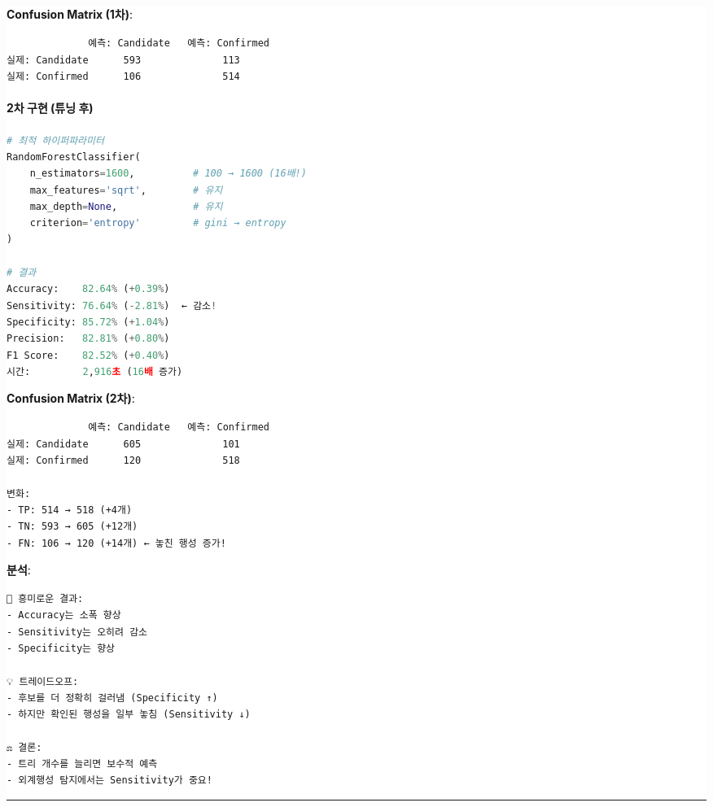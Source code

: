 **Confusion Matrix (1차)**:
```
              예측: Candidate   예측: Confirmed
실제: Candidate      593              113
실제: Confirmed      106              514
```

#### 2차 구현 (튜닝 후)

```python
# 최적 하이퍼파라미터
RandomForestClassifier(
    n_estimators=1600,          # 100 → 1600 (16배!)
    max_features='sqrt',        # 유지
    max_depth=None,             # 유지
    criterion='entropy'         # gini → entropy
)

# 결과
Accuracy:    82.64% (+0.39%)
Sensitivity: 76.64% (-2.81%)  ← 감소!
Specificity: 85.72% (+1.04%)
Precision:   82.81% (+0.80%)
F1 Score:    82.52% (+0.40%)
시간:         2,916초 (16배 증가)
```

**Confusion Matrix (2차)**:
```
              예측: Candidate   예측: Confirmed
실제: Candidate      605              101
실제: Confirmed      120              518

변화:
- TP: 514 → 518 (+4개)
- TN: 593 → 605 (+12개)
- FN: 106 → 120 (+14개) ← 놓친 행성 증가!
```

**분석**:
```
🤔 흥미로운 결과:
- Accuracy는 소폭 향상
- Sensitivity는 오히려 감소
- Specificity는 향상

💡 트레이드오프:
- 후보를 더 정확히 걸러냄 (Specificity ↑)
- 하지만 확인된 행성을 일부 놓침 (Sensitivity ↓)

⚖️ 결론:
- 트리 개수를 늘리면 보수적 예측
- 외계행성 탐지에서는 Sensitivity가 중요!
```

---